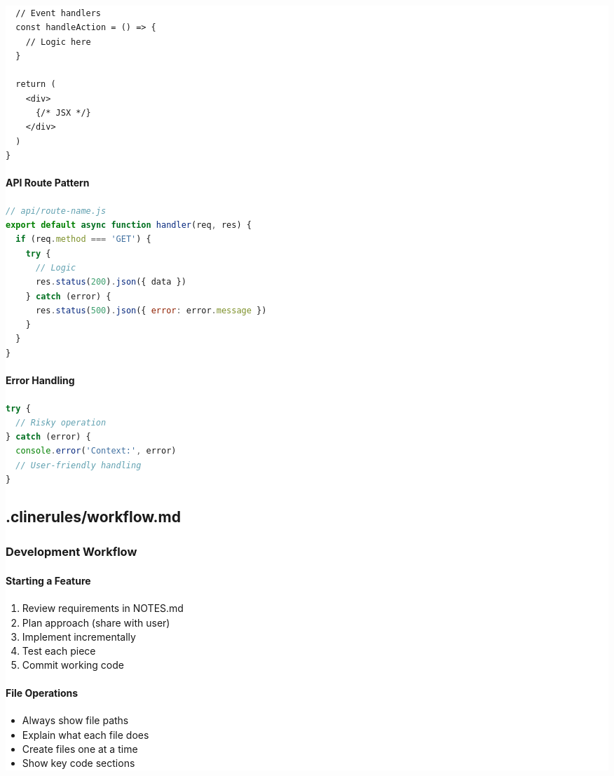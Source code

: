 ```
  // Event handlers
  const handleAction = () => {
    // Logic here
  }
  
  return (
    <div>
      {/* JSX */}
    </div>
  )
}
```

#### API Route Pattern
```javascript
// api/route-name.js
export default async function handler(req, res) {
  if (req.method === 'GET') {
    try {
      // Logic
      res.status(200).json({ data })
    } catch (error) {
      res.status(500).json({ error: error.message })
    }
  }
}
```

#### Error Handling
```javascript
try {
  // Risky operation
} catch (error) {
  console.error('Context:', error)
  // User-friendly handling
}
```

## .clinerules/workflow.md

### Development Workflow

#### Starting a Feature
1. Review requirements in NOTES.md
2. Plan approach (share with user)
3. Implement incrementally
4. Test each piece
5. Commit working code

#### File Operations
- Always show file paths
- Explain what each file does
- Create files one at a time
- Show key code sections
